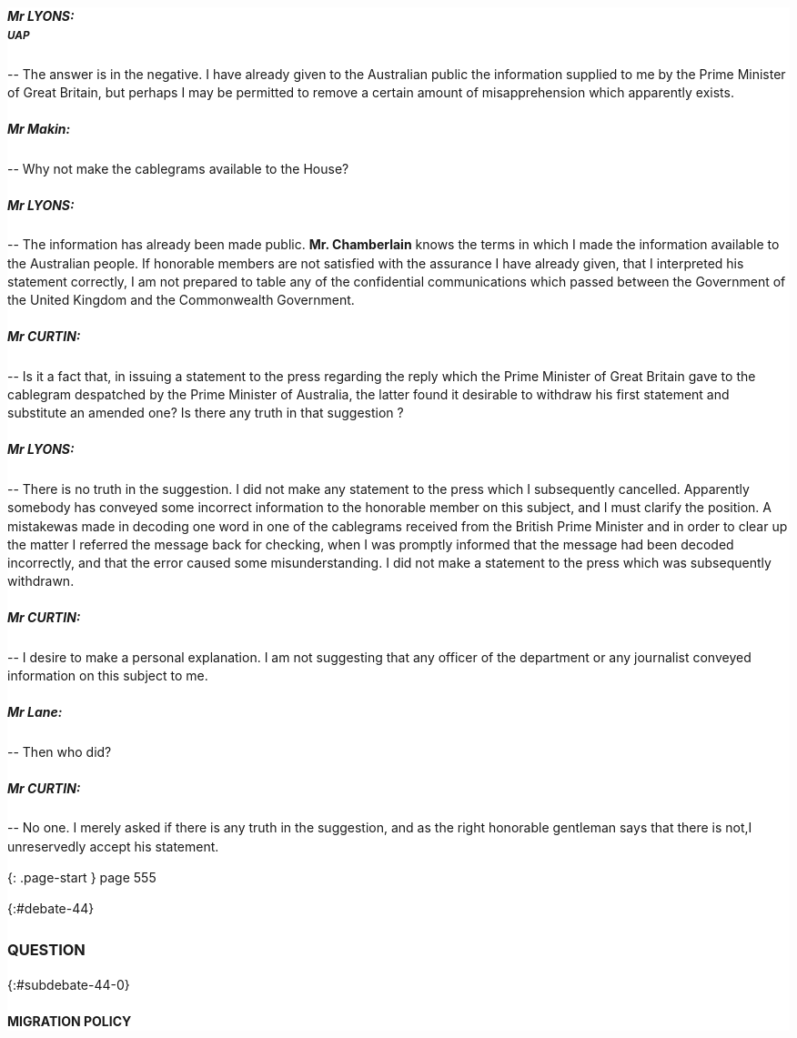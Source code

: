 ##### Mr LYONS:<br><small class="text-muted">UAP</small>

-- The answer is in the negative. I have already given to the Australian public the information supplied to me by the Prime Minister of Great Britain, but perhaps I may be permitted to remove a certain amount of misapprehension which apparently exists. 

##### Mr Makin:

-- Why not make the cablegrams available to the House? 

##### Mr LYONS:

-- The information has already been made public.  **Mr. Chamberlain**  knows the terms in which I made the information available to the Australian people. If honorable members are not satisfied with the assurance I have already given, that I interpreted his statement correctly, I am not prepared to table any of the confidential communications which passed between the Government of the United Kingdom and the Commonwealth Government. 

##### Mr CURTIN:

-- Is it a fact that, in issuing a statement to the press regarding the reply which the Prime Minister of Great Britain gave to the cablegram despatched by the Prime Minister of Australia, the latter found it desirable to withdraw his first statement and substitute an amended one? Is there any truth in that suggestion ? 

##### Mr LYONS:

-- There is no truth in the suggestion. I did not make any statement to the press which I subsequently cancelled. Apparently somebody has conveyed some incorrect information to the honorable member on this subject, and I must clarify the position. A mistakewas made in decoding one word in one of the cablegrams received from the British Prime Minister and in order to clear up the matter I referred the message back for checking, when I was promptly informed that the message had been decoded incorrectly, and that the error caused some misunderstanding. I did not make a statement to the press which was subsequently withdrawn. 

##### Mr CURTIN:

-- I desire to make a personal explanation. I am not suggesting that any officer of the department or any journalist conveyed information on this subject to me. 

##### Mr Lane:

-- Then who did? 

##### Mr CURTIN:

-- No one. I merely asked if there is any truth in the suggestion, and as the right honorable gentleman says that there is not,I unreservedly accept his statement. 

{: .page-start }
page 555

{:#debate-44}
### QUESTION

{:#subdebate-44-0}
#### MIGRATION POLICY
